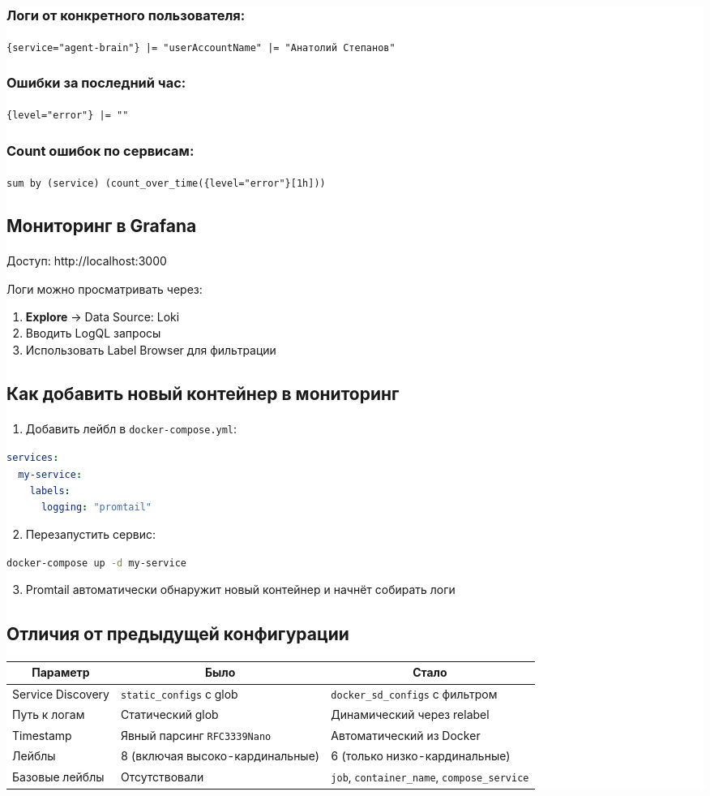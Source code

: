 ### Логи от конкретного пользователя:
```logql
{service="agent-brain"} |= "userAccountName" |= "Анатолий Степанов"
```

### Ошибки за последний час:
```logql
{level="error"} |= ""
```

### Count ошибок по сервисам:
```logql
sum by (service) (count_over_time({level="error"}[1h]))
```

## Мониторинг в Grafana

Доступ: http://localhost:3000

Логи можно просматривать через:
1. **Explore** → Data Source: Loki
2. Вводить LogQL запросы
3. Использовать Label Browser для фильтрации

## Как добавить новый контейнер в мониторинг

1. Добавить лейбл в `docker-compose.yml`:
```yaml
services:
  my-service:
    labels:
      logging: "promtail"
```

2. Перезапустить сервис:
```bash
docker-compose up -d my-service
```

3. Promtail автоматически обнаружит новый контейнер и начнёт собирать логи

## Отличия от предыдущей конфигурации

| Параметр | Было | Стало |
|----------|------|-------|
| Service Discovery | `static_configs` с glob | `docker_sd_configs` с фильтром |
| Путь к логам | Статический glob | Динамический через relabel |
| Timestamp | Явный парсинг `RFC3339Nano` | Автоматический из Docker |
| Лейблы | 8 (включая высоко-кардинальные) | 6 (только низко-кардинальные) |
| Базовые лейблы | Отсутствовали | `job`, `container_name`, `compose_service` |
